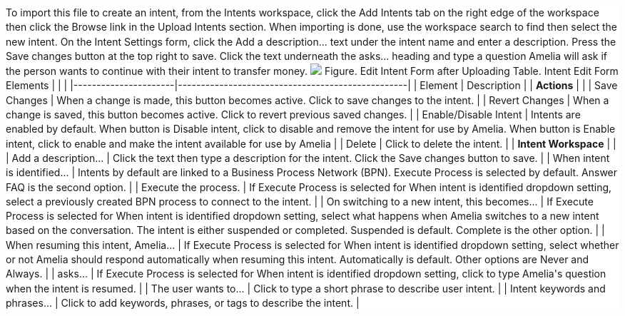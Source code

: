 To import this file to create an intent, from the Intents workspace, click the Add Intents tab on the right edge of the workspace then click the Browse link in the Upload Intents section. When importing is done, use the workspace search to find then select the new intent.
On the Intent Settings form, click the Add a description... text under the intent name and enter a description. Press the Save changes button at the top right to save.
Click the text underneath the asks... heading and type a question Amelia will ask if the person wants to continue with their intent to transfer money.
![](attachments/11939699/11939745.png)
Figure. Edit Intent Form after Uploading
Table. Intent Edit Form Elements
|                                               |                                                                                                                                                                                                                                                                     |
|----------------------|--------------------------------------------------|
| Element                                       | Description                                                                                                                                                                                                                                                         |
| **Actions**                                   |                                                                                                                                                                                                                                                                     |
| Save Changes                                  | When a change is made, this button becomes active. Click to save changes to the intent.                                                                                                                                                                             |
| Revert Changes                                | When a change is saved, this button becomes active. Click to revert previous saved changes.                                                                                                                                                                         |
| Enable/Disable Intent                         | Intents are enabled by default. When button is Disable intent, click to disable and remove the intent for use by Amelia. When button is Enable intent, click to enable and make the intent available for use by Amelia                                              |
| Delete                                        | Click to delete the intent.                                                                                                                                                                                                                                         |
| **Intent Workspace**                          |                                                                                                                                                                                                                                                                     |
| Add a description...                          | Click the text then type a description for the intent. Click the Save changes button to save.                                                                                                                                                                       |
| When intent is identified...                  | Intents by default are linked to a Business Process Network (BPN). Execute Process is selected by default. Answer FAQ is the second option.                                                                                                                         |
| Execute the process.                          | If Execute Process is selected for When intent is identified dropdown setting, select a previously created BPN process to connect to the intent.                                                                                                                    |
| On switching to a new intent, this becomes... | If Execute Process is selected for When intent is identified dropdown setting, select what happens when Amelia switches to a new intent based on the conversation. The intent is either suspended or completed. Suspended is default. Complete is the other option. |
| When resuming this intent, Amelia...          | If Execute Process is selected for When intent is identified dropdown setting, select whether or not Amelia should respond automatically when resuming this intent. Automatically is default. Other options are Never and Always.                                   |
| asks...                                       | If Execute Process is selected for When intent is identified dropdown setting, click to type Amelia's question when the intent is resumed.                                                                                                                          |
| The user wants to...                          | Click to type a short phrase to describe user intent.                                                                                                                                                                                                               |
| Intent keywords and phrases...                | Click to add keywords, phrases, or tags to describe the intent.                                                                                                                                                                                                     |